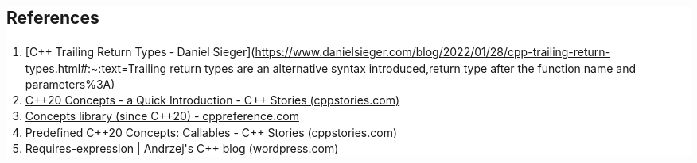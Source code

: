 





## References

1. [C++ Trailing Return Types ‐ Daniel Sieger](https://www.danielsieger.com/blog/2022/01/28/cpp-trailing-return-types.html#:~:text=Trailing return types are an alternative syntax introduced,return type after the function name and parameters%3A)
2. [C++20 Concepts - a Quick Introduction - C++ Stories (cppstories.com)](https://www.cppstories.com/2021/concepts-intro/)
3. [Concepts library (since C++20) - cppreference.com](https://en.cppreference.com/w/cpp/concepts)
4. [Predefined C++20 Concepts: Callables - C++ Stories (cppstories.com)](https://www.cppstories.com/2021/concepts-callables/)
5. [Requires-expression | Andrzej's C++ blog (wordpress.com)](https://akrzemi1.wordpress.com/2020/01/29/requires-expression/)
